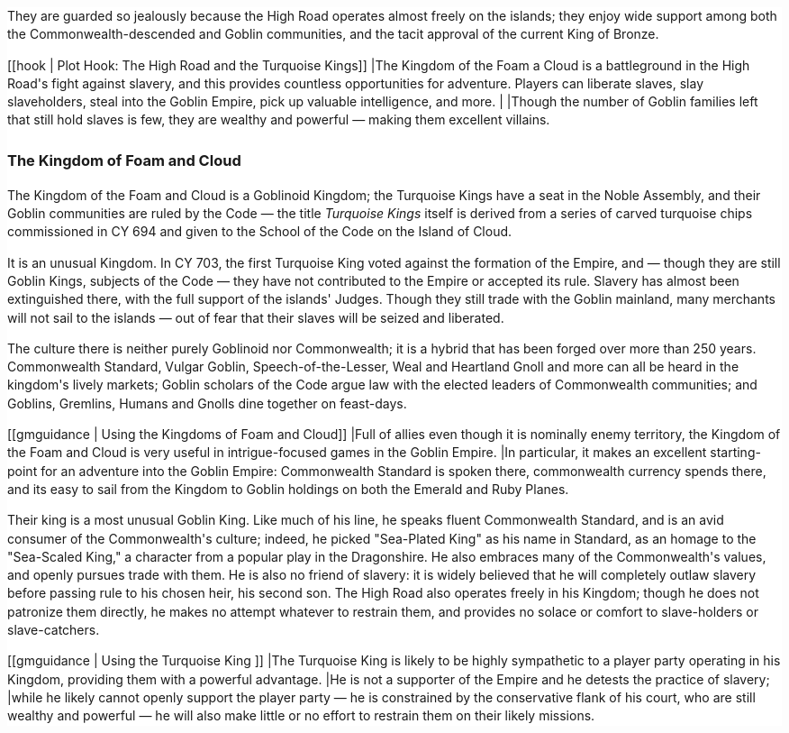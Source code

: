 They are guarded so jealously because the High Road operates almost freely on the islands; they enjoy wide support among both the Commonwealth-descended and Goblin communities, and the tacit approval of the current King of Bronze.

[[hook | Plot Hook: The High Road and the Turquoise Kings]]
|The Kingdom of the Foam a Cloud is a battleground in the High Road's fight against slavery, and this provides countless opportunities for adventure.  Players can liberate slaves, slay slaveholders, steal into the Goblin Empire, pick up valuable intelligence, and more.
|
|Though the number of Goblin families left that still hold slaves is few, they are wealthy and powerful — making them excellent villains.

### The Kingdom of Foam and Cloud

The Kingdom of the Foam and Cloud is a Goblinoid Kingdom; the Turquoise Kings have a seat in the Noble Assembly, and their Goblin communities are ruled by the Code — the title *Turquoise Kings* itself is derived from a series of carved turquoise chips commissioned in CY 694 and given to the School of the Code on the Island of Cloud.

It is an unusual Kingdom.
In CY 703, the first Turquoise King voted against the formation of the Empire, and — though they are still Goblin Kings, subjects of the Code — they have not contributed to the Empire or accepted its rule.
Slavery has almost been extinguished there, with the full support of the islands' Judges.
Though they still trade with the Goblin mainland, many merchants will not sail to the islands — out of fear that their slaves will be seized and liberated.

The culture there is neither purely Goblinoid nor Commonwealth; it is a hybrid that has been forged over more than 250 years.
Commonwealth Standard, Vulgar Goblin, Speech-of-the-Lesser, Weal and Heartland Gnoll and more can all be heard in the kingdom's lively markets; Goblin scholars of the Code argue law with the elected leaders of Commonwealth communities; and Goblins, Gremlins, Humans and Gnolls dine together on feast-days.

[[gmguidance | Using the Kingdoms of Foam and Cloud]]
|Full of allies even though it is nominally enemy territory, the Kingdom of the Foam and Cloud is very useful in intrigue-focused games in the Goblin Empire.
|In particular, it makes an excellent starting-point for an adventure into the Goblin Empire: Commonwealth Standard is spoken there, commonwealth currency spends there, and its easy to sail from the Kingdom to Goblin holdings on both the Emerald and Ruby Planes.

Their king is a most unusual Goblin King.
Like much of his line, he speaks fluent Commonwealth Standard, and is an avid consumer of the Commonwealth's culture; indeed, he picked "Sea-Plated King" as his name in Standard, as an homage to the "Sea-Scaled King," a character from a popular play in the Dragonshire.
He also embraces many of the Commonwealth's values, and openly pursues trade with them.
He is also no friend of slavery: it is widely believed that he will completely outlaw slavery before passing rule to his chosen heir, his second son.
The High Road also operates freely in his Kingdom; though he does not patronize them directly, he makes no attempt whatever to restrain them, and provides no solace or comfort to slave-holders or slave-catchers.

[[gmguidance | Using the Turquoise King ]]
|The Turquoise King is likely to be highly sympathetic to a player party operating in his Kingdom, providing them with a powerful advantage.
|He is not a supporter of the Empire and he detests the practice of slavery;
|while he likely cannot openly support the player party — he is constrained by the conservative flank of his court, who are still wealthy and powerful — he will also make little or no effort to restrain them on their likely missions.
